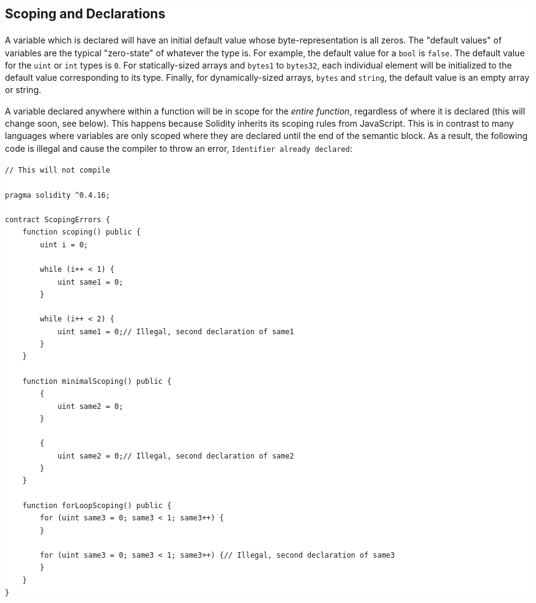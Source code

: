 Scoping and Declarations
------------------------

A variable which is declared will have an initial default value whose
byte-representation is all zeros. The "default values" of variables are
the typical "zero-state" of whatever the type is. For example, the
default value for a `bool` is `false`. The default value for the `uint`
or `int` types is `0`. For statically-sized arrays and `bytes1` to
`bytes32`, each individual element will be initialized to the default
value corresponding to its type. Finally, for dynamically-sized arrays,
`bytes` and `string`, the default value is an empty array or string.

A variable declared anywhere within a function will be in scope for the
*entire function*, regardless of where it is declared (this will change
soon, see below). This happens because Solidity inherits its scoping
rules from JavaScript. This is in contrast to many languages where
variables are only scoped where they are declared until the end of the
semantic block. As a result, the following code is illegal and cause the
compiler to throw an error, `Identifier already declared`:

    // This will not compile

    pragma solidity ^0.4.16;

    contract ScopingErrors {
        function scoping() public {
            uint i = 0;

            while (i++ < 1) {
                uint same1 = 0;
            }

            while (i++ < 2) {
                uint same1 = 0;// Illegal, second declaration of same1
            }
        }

        function minimalScoping() public {
            {
                uint same2 = 0;
            }

            {
                uint same2 = 0;// Illegal, second declaration of same2
            }
        }

        function forLoopScoping() public {
            for (uint same3 = 0; same3 < 1; same3++) {
            }

            for (uint same3 = 0; same3 < 1; same3++) {// Illegal, second declaration of same3
            }
        }
    }
